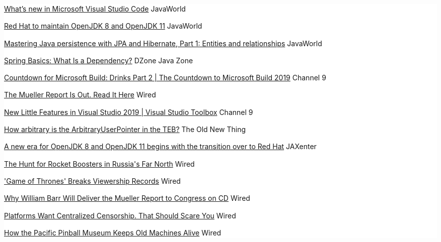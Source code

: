 [What’s new in Microsoft Visual Studio Code](https://www.infoworld.com/article/3231655/whats-new-in-microsoft-visual-studio-code.html)
JavaWorld

[Red Hat to maintain OpenJDK 8 and OpenJDK 11](https://www.infoworld.com/article/3389878/red-hat-to-maintain-openjdk-8-and-openjdk-11.html)
JavaWorld

[Mastering Java persistence with JPA and Hibernate, Part 1: Entities and relationships](https://www.javaworld.com/article/3373652/mastering-java-persistence-with-jpa-and-hibernate-part-1-entities-and-relationships.html)
JavaWorld

[Spring Basics: What Is a Dependency?](https://dzone.com/articles/2769983)
DZone Java Zone

[Countdown for Microsoft Build: Drinks Part 2 | The Countdown to Microsoft Build 2019](https://channel9.msdn.com/Shows/The-Countdown-to-Microsoft-Build-2019/Countdown-for-Microsoft-Build-Drinks-Part-2)
Channel 9

[The Mueller Report Is Out. Read It Here](https://www.wired.com/story/mueller-report-russia-redacted-trump-barr-read/)
Wired

[New Little Features in Visual Studio 2019 | Visual Studio Toolbox](https://channel9.msdn.com/Shows/Visual-Studio-Toolbox/New-Little-Features-in-Visual-Studio-2019)
Channel 9

[How arbitrary is the ArbitraryUserPointer in the TEB?](https://devblogs.microsoft.com/oldnewthing/?p=102428)
The Old New Thing

[A new era for OpenJDK 8 and OpenJDK 11 begins with the transition over to Red Hat](https://jaxenter.com/openjdk-8-openjdk-11-transition-to-red-hat-158009.html)
JAXenter

[The Hunt for Rocket Boosters in Russia's Far North](https://www.wired.com/story/hunt-rocket-boosters/)
Wired

['Game of Thrones' Breaks Viewership Records](https://www.wired.com/story/game-of-thrones-viewership/)
Wired

[Why William Barr Will Deliver the Mueller Report to Congress on CD](https://www.wired.com/story/mueller-report-cd-justice-department-congress/)
Wired

[Platforms Want Centralized Censorship. That Should Scare You](https://www.wired.com/story/platforms-centralized-censorship/)
Wired

[How the Pacific Pinball Museum Keeps Old Machines Alive](https://www.wired.com/story/obsessed-pacific-pinball-museum/)
Wired
